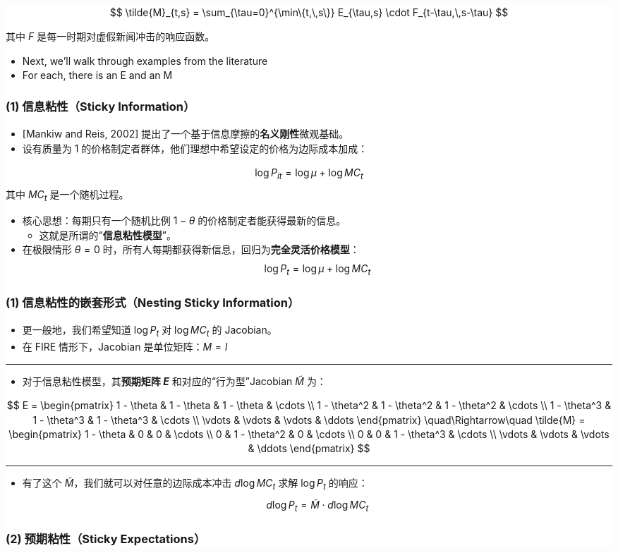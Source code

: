 $$
\tilde{M}_{t,s} = \sum_{\tau=0}^{\min\{t,\,s\}} E_{\tau,s} \cdot F_{t-\tau,\,s-\tau}
$$

其中 $F$ 是每一时期对虚假新闻冲击的响应函数。
 - Next, we’ll walk through examples from the literature 
 - For each, there is an E and an M
### (1) 信息粘性（Sticky Information）

- [Mankiw and Reis, 2002] 提出了一个基于信息摩擦的**名义刚性**微观基础。
- 设有质量为 1 的价格制定者群体，他们理想中希望设定的价格为边际成本加成：

$$
\log P_{it} = \log \mu + \log MC_t
$$
其中 $MC_t$ 是一个随机过程。
- 核心思想：每期只有一个随机比例 $1 - \theta$ 的价格制定者能获得最新的信息。  
  - 这就是所谓的“**信息粘性模型**”。
- 在极限情形 $\theta = 0$ 时，所有人每期都获得新信息，回归为**完全灵活价格模型**：
$$
\log P_t = \log \mu + \log MC_t
$$
### (1) 信息粘性的嵌套形式（Nesting Sticky Information）

- 更一般地，我们希望知道 $\log P_t$ 对 $\log MC_t$ 的 Jacobian。
- 在 FIRE 情形下，Jacobian 是单位矩阵：$M = I$
---
- 对于信息粘性模型，其**预期矩阵 $E$** 和对应的“行为型”Jacobian $\tilde{M}$ 为：

$$
E =
\begin{pmatrix}
1 - \theta & 1 - \theta & 1 - \theta & \cdots \\
1 - \theta^2 & 1 - \theta^2 & 1 - \theta^2 & \cdots \\
1 - \theta^3 & 1 - \theta^3 & 1 - \theta^3 & \cdots \\
\vdots & \vdots & \vdots & \ddots
\end{pmatrix}
\quad\Rightarrow\quad
\tilde{M} =
\begin{pmatrix}
1 - \theta & 0 & 0 & \cdots \\
0 & 1 - \theta^2 & 0 & \cdots \\
0 & 0 & 1 - \theta^3 & \cdots \\
\vdots & \vdots & \vdots & \ddots
\end{pmatrix}
$$

---
- 有了这个 $\tilde{M}$，我们就可以对任意的边际成本冲击 $d \log MC_t$ 求解 $\log P_t$ 的响应：
$$
d \log P_t = \tilde{M} \cdot d \log MC_t
$$
### (2) 预期粘性（Sticky Expectations）
